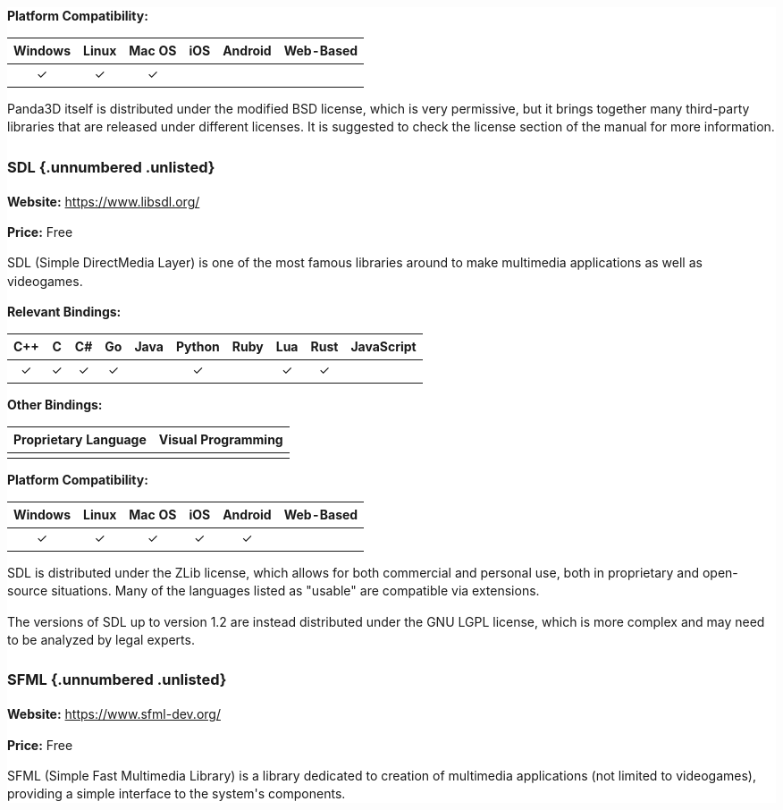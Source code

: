 **Platform Compatibility:**

| Windows    | Linux      | Mac OS     | iOS        | Android    | Web-Based  |
|:-------:   |:-----:     |:------:    |:---:       |:-------:   |:---------: |
| ✓ | ✓ | ✓ |            |            |            |

Panda3D itself is distributed under the modified BSD license, which is very permissive, but it brings together many third-party libraries that are released under different licenses. It is suggested to check the license section of the manual for more information.

### SDL {.unnumbered .unlisted}

**Website:** <https://www.libsdl.org/>

**Price:** Free

SDL (Simple DirectMedia Layer) is one of the most famous libraries around to make multimedia applications as well as videogames.

**Relevant Bindings:**

| C++        | C          | C#         | Go         | Java       | Python     | Ruby       | Lua        | Rust       | JavaScript |
|:-:         |:-:         |:-:         |:-:         |:-:         |:-:         |:-:         |:-:         |:-:         |:-:         |
| ✓ | ✓ | ✓ | ✓ |            | ✓ |            | ✓ | ✓ |            |

**Other Bindings:**

| Proprietary Language | Visual Programming |
| :-:                  | :-:                |
|                      |                    |

**Platform Compatibility:**

| Windows    | Linux      | Mac OS     | iOS        | Android    | Web-Based  |
|:-------:   |:-----:     |:------:    |:---:       |:-------:   |:---------: |
| ✓ | ✓ | ✓ | ✓ | ✓ |            |

SDL is distributed under the ZLib license, which allows for both commercial and personal use, both in proprietary and open-source situations. Many of the languages listed as "usable" are compatible via extensions.

The versions of SDL up to version 1.2 are instead distributed under the GNU LGPL license, which is more complex and may need to be analyzed by legal experts.

### SFML {.unnumbered .unlisted}

**Website:** <https://www.sfml-dev.org/>

**Price:** Free

SFML (Simple Fast Multimedia Library) is a library dedicated to creation of multimedia applications (not limited to videogames), providing a simple interface to the system's components.
